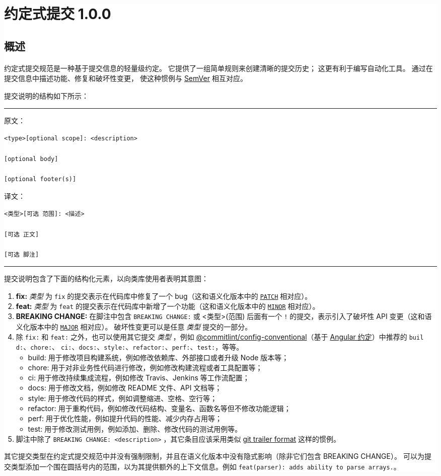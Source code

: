 # 约定式提交 1.0.0

## [](#概述)概述

约定式提交规范是一种基于提交信息的轻量级约定。 它提供了一组简单规则来创建清晰的提交历史； 这更有利于编写自动化工具。 通过在提交信息中描述功能、修复和破坏性变更， 使这种惯例与 [SemVer](http://semver.org/lang/zh-CN) 相互对应。

提交说明的结构如下所示：

* * *

原文：

    <type>[optional scope]: <description>
    
    [optional body]
    
    [optional footer(s)]
    

译文：

    <类型>[可选 范围]: <描述>
    
    [可选 正文]
    
    [可选 脚注]
    

* * *

提交说明包含了下面的结构化元素，以向类库使用者表明其意图：

1.  **fix:** _类型_ 为 `fix` 的提交表示在代码库中修复了一个 bug（这和语义化版本中的 [`PATCH`](https://semver.org/lang/zh-CN/#%E6%91%98%E8%A6%81) 相对应）。
2.  **feat:** _类型_ 为 `feat` 的提交表示在代码库中新增了一个功能（这和语义化版本中的 [`MINOR`](https://semver.org/lang/zh-CN/#%E6%91%98%E8%A6%81) 相对应）。
3.  **BREAKING CHANGE:** 在脚注中包含 `BREAKING CHANGE:` 或 <类型>(范围) 后面有一个 `!` 的提交，表示引入了破坏性 API 变更（这和语义化版本中的 [`MAJOR`](https://semver.org/lang/zh-CN/#%E6%91%98%E8%A6%81) 相对应）。 破坏性变更可以是任意 _类型_ 提交的一部分。
4.  除 `fix:` 和 `feat:` 之外，也可以使用其它提交 _类型_ ，例如 [@commitlint/config-conventional](https://github.com/conventional-changelog/commitlint/tree/master/%40commitlint/config-conventional)（基于 [Angular 约定](https://github.com/angular/angular/blob/22b96b9/CONTRIBUTING.md#-commit-message-guidelines)）中推荐的 `build:`、`chore:`、 `ci:`、`docs:`、`style:`、`refactor:`、`perf:`、`test:`，等等。
    *   build: 用于修改项目构建系统，例如修改依赖库、外部接口或者升级 Node 版本等；
    *   chore: 用于对非业务性代码进行修改，例如修改构建流程或者工具配置等；
    *   ci: 用于修改持续集成流程，例如修改 Travis、Jenkins 等工作流配置；
    *   docs: 用于修改文档，例如修改 README 文件、API 文档等；
    *   style: 用于修改代码的样式，例如调整缩进、空格、空行等；
    *   refactor: 用于重构代码，例如修改代码结构、变量名、函数名等但不修改功能逻辑；
    *   perf: 用于优化性能，例如提升代码的性能、减少内存占用等；
    *   test: 用于修改测试用例，例如添加、删除、修改代码的测试用例等。
5.  脚注中除了 `BREAKING CHANGE: <description>` ，其它条目应该采用类似 [git trailer format](https://git-scm.com/docs/git-interpret-trailers) 这样的惯例。

其它提交类型在约定式提交规范中并没有强制限制，并且在语义化版本中没有隐式影响（除非它们包含 BREAKING CHANGE）。 可以为提交类型添加一个围在圆括号内的范围，以为其提供额外的上下文信息。例如 `feat(parser): adds ability to parse arrays.`。
